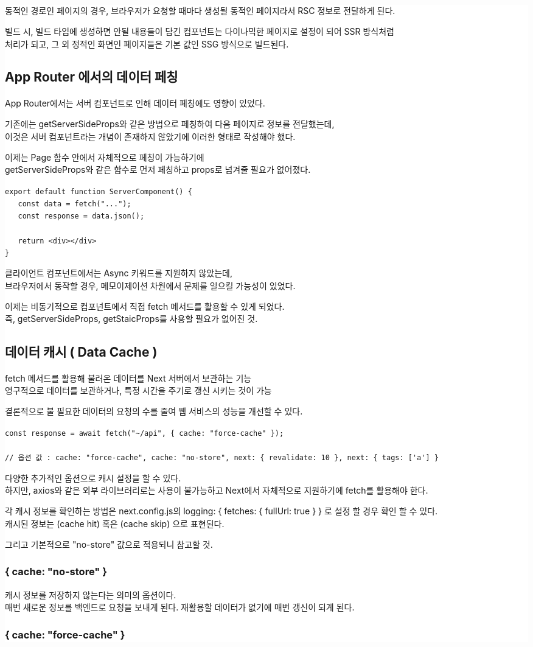 동적인 경로인 페이지의 경우, 브라우저가 요청할 때마다 생성될 동적인 페이지라서 RSC 정보로 전달하게 된다.

빌드 시, 빌드 타임에 생성하면 안될 내용들이 담긴 컴포넌트는 다이나믹한 페이지로 설정이 되어 SSR 방식처럼  
처리가 되고, 그 외 정적인 화면인 페이지들은 기본 값인 SSG 방식으로 빌드된다.

## App Router 에서의 데이터 페칭

App Router에서는 서버 컴포넌트로 인해 데이터 페칭에도 영향이 있었다.

기존에는 getServerSideProps와 같은 방법으로 페칭하여 다음 페이지로 정보를 전달했는데,  
이것은 서버 컴포넌트라는 개념이 존재하지 않았기에 이러한 형태로 작성해야 했다.

이제는 Page 함수 안에서 자체적으로 페칭이 가능하기에  
getServerSideProps와 같은 함수로 먼저 페칭하고 props로 넘겨줄 필요가 없어졌다.

```
export default function ServerComponent() {
   const data = fetch("...");
   const response = data.json();

   return <div></div>
}
```

클라이언트 컴포넌트에서는 Async 키워드를 지원하지 않았는데,  
브라우저에서 동작할 경우, 메모이제이션 차원에서 문제를 일으킬 가능성이 있었다.

이제는 비동기적으로 컴포넌트에서 직접 fetch 메서드를 활용할 수 있게 되었다.  
즉, getServerSideProps, getStaicProps를 사용할 필요가 없어진 것.

## 데이터 캐시 ( Data Cache )

fetch 메서드를 활용해 불러온 데이터를 Next 서버에서 보관하는 기능  
영구적으로 데이터를 보관하거나, 특정 시간을 주기로 갱신 시키는 것이 가능

결론적으로 불 필요한 데이터의 요청의 수를 줄여 웹 서비스의 성능을 개선할 수 있다.

```
const response = await fetch("~/api", { cache: "force-cache" });

// 옵션 값 : cache: "force-cache", cache: "no-store", next: { revalidate: 10 }, next: { tags: ['a'] }
```

다양한 추가적인 옵션으로 캐시 설정을 할 수 있다.  
하지만, axios와 같은 외부 라이브러리로는 사용이 불가능하고 Next에서 자체적으로 지원하기에 fetch를 활용해야 한다.

각 캐시 정보를 확인하는 방법은 next.config.js의 logging: { fetches: { fullUrl: true } } 로 설정 할 경우 확인 할 수 있다.  
캐시된 정보는 (cache hit) 혹은 (cache skip) 으로 표현된다.

그리고 기본적으로 "no-store" 값으로 적용되니 참고할 것.

### { cache: "no-store" }

캐시 정보를 저장하지 않는다는 의미의 옵션이다.  
매번 새로운 정보를 백엔드로 요청을 보내게 된다. 재활용할 데이터가 없기에 매번 갱신이 되게 된다.

### { cache: "force-cache" }
